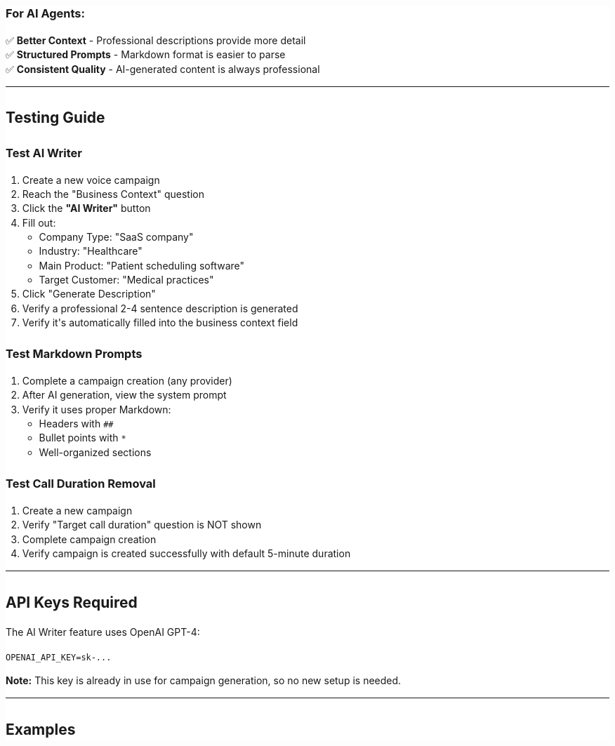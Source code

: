 ### For AI Agents:
✅ **Better Context** - Professional descriptions provide more detail  
✅ **Structured Prompts** - Markdown format is easier to parse  
✅ **Consistent Quality** - AI-generated content is always professional  

---

## Testing Guide

### Test AI Writer
1. Create a new voice campaign
2. Reach the "Business Context" question
3. Click the **"AI Writer"** button
4. Fill out:
   - Company Type: "SaaS company"
   - Industry: "Healthcare"
   - Main Product: "Patient scheduling software"
   - Target Customer: "Medical practices"
5. Click "Generate Description"
6. Verify a professional 2-4 sentence description is generated
7. Verify it's automatically filled into the business context field

### Test Markdown Prompts
1. Complete a campaign creation (any provider)
2. After AI generation, view the system prompt
3. Verify it uses proper Markdown:
   - Headers with `##`
   - Bullet points with `*`
   - Well-organized sections

### Test Call Duration Removal
1. Create a new campaign
2. Verify "Target call duration" question is NOT shown
3. Complete campaign creation
4. Verify campaign is created successfully with default 5-minute duration

---

## API Keys Required

The AI Writer feature uses OpenAI GPT-4:
```env
OPENAI_API_KEY=sk-...
```

**Note:** This key is already in use for campaign generation, so no new setup is needed.

---

## Examples
